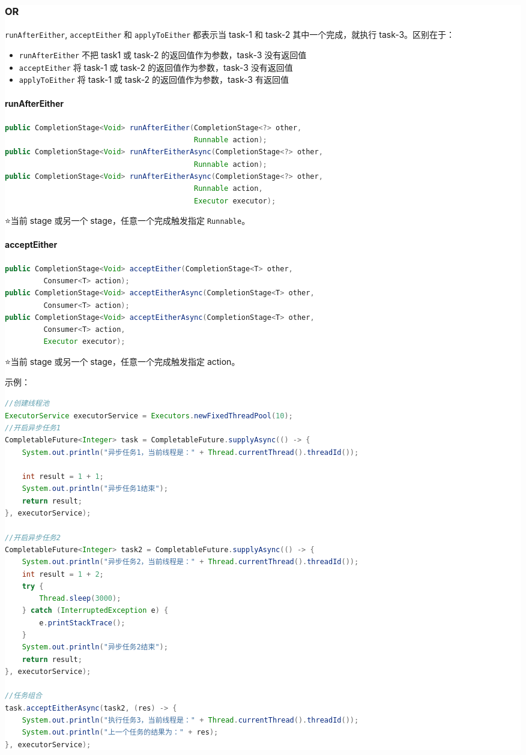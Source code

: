 ### OR

`runAfterEither`, `acceptEither` 和 `applyToEither` 都表示当 task-1 和 task-2 其中一个完成，就执行 task-3。区别在于：

- `runAfterEither` 不把 task1 或 task-2 的返回值作为参数，task-3 没有返回值
- `acceptEither` 将 task-1 或 task-2 的返回值作为参数，task-3 没有返回值
- `applyToEither` 将 task-1 或 task-2 的返回值作为参数，task-3 有返回值

#### runAfterEither

```java
public CompletionStage<Void> runAfterEither(CompletionStage<?> other,
                                            Runnable action);
public CompletionStage<Void> runAfterEitherAsync(CompletionStage<?> other,
         				                    Runnable action);
public CompletionStage<Void> runAfterEitherAsync(CompletionStage<?> other,
                                            Runnable action,
                                            Executor executor);
```

⭐当前 stage 或另一个 stage，任意一个完成触发指定 `Runnable`。

#### acceptEither

```java
public CompletionStage<Void> acceptEither(CompletionStage<T> other,
         Consumer<T> action);
public CompletionStage<Void> acceptEitherAsync(CompletionStage<T> other,
         Consumer<T> action);
public CompletionStage<Void> acceptEitherAsync(CompletionStage<T> other,
         Consumer<T> action,
         Executor executor);
```

⭐当前 stage 或另一个 stage，任意一个完成触发指定 action。

示例：

```java
//创建线程池
ExecutorService executorService = Executors.newFixedThreadPool(10);
//开启异步任务1
CompletableFuture<Integer> task = CompletableFuture.supplyAsync(() -> {
    System.out.println("异步任务1，当前线程是：" + Thread.currentThread().threadId());

    int result = 1 + 1;
    System.out.println("异步任务1结束");
    return result;
}, executorService);

//开启异步任务2
CompletableFuture<Integer> task2 = CompletableFuture.supplyAsync(() -> {
    System.out.println("异步任务2，当前线程是：" + Thread.currentThread().threadId());
    int result = 1 + 2;
    try {
        Thread.sleep(3000);
    } catch (InterruptedException e) {
        e.printStackTrace();
    }
    System.out.println("异步任务2结束");
    return result;
}, executorService);

//任务组合
task.acceptEitherAsync(task2, (res) -> {
    System.out.println("执行任务3，当前线程是：" + Thread.currentThread().threadId());
    System.out.println("上一个任务的结果为：" + res);
}, executorService);
```